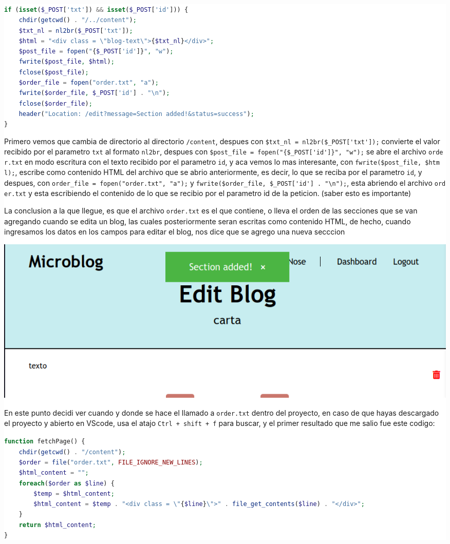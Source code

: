 ```php
if (isset($_POST['txt']) && isset($_POST['id'])) {
    chdir(getcwd() . "/../content");
    $txt_nl = nl2br($_POST['txt']);
    $html = "<div class = \"blog-text\">{$txt_nl}</div>";
    $post_file = fopen("{$_POST['id']}", "w");
    fwrite($post_file, $html);
    fclose($post_file);
    $order_file = fopen("order.txt", "a");
    fwrite($order_file, $_POST['id'] . "\n");  
    fclose($order_file);
    header("Location: /edit?message=Section added!&status=success");
}
```
Primero vemos que cambia de directorio al directorio ```/content```, despues con ```$txt_nl = nl2br($_POST['txt']);``` convierte el valor recibido por el parametro ```txt``` al formato ```nl2br```, despues con ```$post_file = fopen("{$_POST['id']}", "w");``` se abre el archivo ```order.txt``` en modo escritura con el texto recibido por el parametro ```id```, y aca vemos lo mas interesante, con ```fwrite($post_file, $html);```, escribe como contenido HTML del archivo que se abrio anteriormente, es decir, lo que se reciba por el parametro ```id```, y despues, con ```order_file = fopen("order.txt", "a");``` y ```fwrite($order_file, $_POST['id'] . "\n");```, esta abriendo el archivo ```order.txt``` y esta escribiendo el contenido de lo que se recibio por el parametro id de la peticion. (saber esto es importante)

La conclusion a la que llegue, es que el archivo ```order.txt``` es el que contiene, o lleva el orden de las secciones que se van agregando cuando se edita un blog, las cuales posteriormente seran escritas como contenido HTML, de hecho, cuando ingresamos los datos en los campos para editar el blog, nos dice que se agrego una nueva secccion

![](/assets/img/htb-format/8.png)

En este punto decidi ver cuando y donde se hace el llamado a ```order.txt``` dentro del proyecto, en caso de que hayas descargado el proyecto y abierto en VScode, usa el atajo ```Ctrl + shift + f``` para buscar, y el primer resultado que me salio fue este codigo:

```php
function fetchPage() {
    chdir(getcwd() . "/content");
    $order = file("order.txt", FILE_IGNORE_NEW_LINES);
    $html_content = "";
    foreach($order as $line) {
        $temp = $html_content;
        $html_content = $temp . "<div class = \"{$line}\">" . file_get_contents($line) . "</div>";
    }
    return $html_content;
}
```
